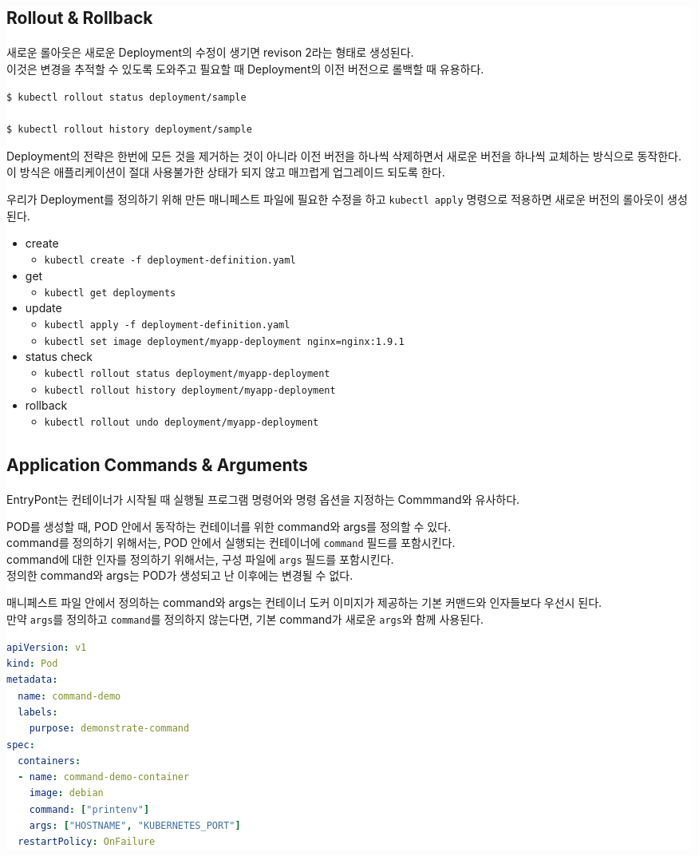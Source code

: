 ## Rollout & Rollback
새로운 롤아웃은 새로운 Deployment의 수정이 생기면 revison 2라는 형태로 생성된다.  
이것은 변경을 추적할 수 있도록 도와주고 필요할 때 Deployment의 이전 버전으로 롤백할 때 유용하다.  
```shell
$ kubectl rollout status deployment/sample

$ kubectl rollout history deployment/sample
```
Deployment의 전략은 한번에 모든 것을 제거하는 것이 아니라 이전 버전을 하나씩 삭제하면서 새로운 버전을 하나씩 교체하는 방식으로 동작한다.  
이 방식은 애플리케이션이 절대 사용불가한 상태가 되지 않고 매끄럽게 업그레이드 되도록 한다.  

우리가 Deployment를 정의하기 위해 만든 매니페스트 파일에 필요한 수정을 하고 `kubectl apply` 명령으로 적용하면 새로운 버전의 롤아웃이 생성된다.  

- create
	- `kubectl create -f deployment-definition.yaml`
- get
	- `kubectl get deployments`
- update
	- `kubectl apply -f deployment-definition.yaml`
	- `kubectl set image deployment/myapp-deployment nginx=nginx:1.9.1`
- status check
	- `kubectl rollout status deployment/myapp-deployment`
	- `kubectl rollout history deployment/myapp-deployment`
- rollback
	- `kubectl rollout undo deployment/myapp-deployment`


## Application Commands & Arguments
EntryPont는 컨테이너가 시작될 때 실행될 프로그램 명령어와 명령 옵션을 지정하는 Commmand와 유사하다.   

POD를 생성할 때, POD 안에서 동작하는 컨테이너를 위한 command와 args를 정의할 수 있다.   
command를 정의하기 위해서는, POD 안에서 실행되는 컨테이너에 `command` 필드를 포함시킨다.   
command에 대한 인자를 정의하기 위해서는, 구성 파일에 `args` 필드를 포함시킨다.   
정의한 command와 args는 POD가 생성되고 난 이후에는 변경될 수 없다.

매니페스트 파일 안에서 정의하는 command와 args는 컨테이너 도커 이미지가 제공하는 기본 커맨드와 인자들보다 우선시 된다.  
만약 `args`를 정의하고 `command`를 정의하지 않는다면, 기본 command가 새로운 `args`와 함께 사용된다.

```yaml
apiVersion: v1
kind: Pod
metadata:
  name: command-demo
  labels:
    purpose: demonstrate-command
spec:
  containers:
  - name: command-demo-container
    image: debian
    command: ["printenv"]
    args: ["HOSTNAME", "KUBERNETES_PORT"]
  restartPolicy: OnFailure
```
